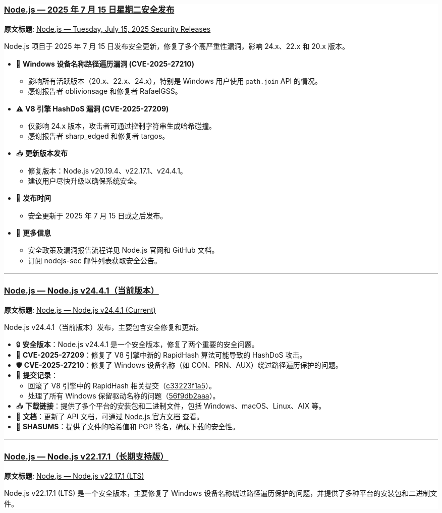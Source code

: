### [Node.js — 2025 年 7 月 15 日星期二安全发布](https://nodejs.org/en/blog/vulnerability/july-2025-security-releases)

**原文标题**: [Node.js — Tuesday, July 15, 2025 Security Releases](https://nodejs.org/en/blog/vulnerability/july-2025-security-releases)

Node.js 项目于 2025 年 7 月 15 日发布安全更新，修复了多个高严重性漏洞，影响 24.x、22.x 和 20.x 版本。

- 🚨 **Windows 设备名称路径遍历漏洞 (CVE-2025-27210)**  
  - 影响所有活跃版本（20.x、22.x、24.x），特别是 Windows 用户使用 `path.join` API 的情况。  
  - 感谢报告者 oblivionsage 和修复者 RafaelGSS。

- ⚠️ **V8 引擎 HashDoS 漏洞 (CVE-2025-27209)**  
  - 仅影响 24.x 版本，攻击者可通过控制字符串生成哈希碰撞。  
  - 感谢报告者 sharp_edged 和修复者 targos。

- 📥 **更新版本发布**  
  - 修复版本：Node.js v20.19.4、v22.17.1、v24.4.1。  
  - 建议用户尽快升级以确保系统安全。

- 📅 **发布时间**  
  - 安全更新于 2025 年 7 月 15 日或之后发布。

- 🔗 **更多信息**  
  - 安全政策及漏洞报告流程详见 Node.js 官网和 GitHub 文档。  
  - 订阅 nodejs-sec 邮件列表获取安全公告。

---

### [Node.js — Node.js v24.4.1（当前版本）](https://nodejs.org/en/blog/release/v24.4.1/)

**原文标题**: [Node.js — Node.js v24.4.1 (Current)](https://nodejs.org/en/blog/release/v24.4.1/)

Node.js v24.4.1（当前版本）发布，主要包含安全修复和更新。

- 🔒 **安全版本**：Node.js v24.4.1 是一个安全版本，修复了两个重要的安全问题。  
- 🚨 **CVE-2025-27209**：修复了 V8 引擎中新的 RapidHash 算法可能导致的 HashDoS 攻击。  
- 🛡️ **CVE-2025-27210**：修复了 Windows 设备名称（如 CON、PRN、AUX）绕过路径遍历保护的问题。  
- 🔧 **提交记录**：  
  - 回滚了 V8 引擎中的 RapidHash 相关提交（[c33223f1a5](https://github.com/nodejs-private/node-private/pull/713)）。  
  - 处理了所有 Windows 保留驱动名称的问题（[56f9db2aaa](https://github.com/nodejs-private/node-private/pull/721)）。  
- 📥 **下载链接**：提供了多个平台的安装包和二进制文件，包括 Windows、macOS、Linux、AIX 等。  
- 📜 **文档**：更新了 API 文档，可通过 [Node.js 官方文档](https://nodejs.org/docs/v24.4.1/api/) 查看。  
- 🔏 **SHASUMS**：提供了文件的哈希值和 PGP 签名，确保下载的安全性。

---

### [Node.js — Node.js v22.17.1（长期支持版）](https://nodejs.org/en/blog/release/v22.17.1/)

**原文标题**: [Node.js — Node.js v22.17.1 (LTS)](https://nodejs.org/en/blog/release/v22.17.1/)

Node.js v22.17.1 (LTS) 是一个安全版本，主要修复了 Windows 设备名称绕过路径遍历保护的问题，并提供了多种平台的安装包和二进制文件。
